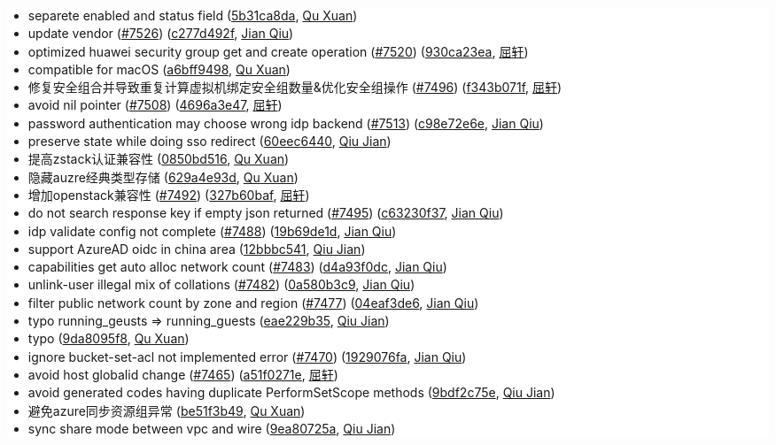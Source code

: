 - separete enabled and status field ([5b31ca8da](https://github.com/yunionio/cloudpods/commit/5b31ca8daddc2460a947de3351019526d3f513ab), [Qu Xuan](mailto:quxuan@yunionyun.com))
- update vendor ([#7526](https://github.com/yunionio/cloudpods/issues/7526)) ([c277d492f](https://github.com/yunionio/cloudpods/commit/c277d492fc969c05245fab8f081b0d276b9706c9), [Jian Qiu](mailto:swordqiu@gmail.com))
- optimized huawei security group get and create operation ([#7520](https://github.com/yunionio/cloudpods/issues/7520)) ([930ca23ea](https://github.com/yunionio/cloudpods/commit/930ca23ea81ed4a7028e2e441fef74e6a2bf927f), [屈轩](mailto:qu_xuan@icloud.com))
- compatible for macOS ([a6bff9498](https://github.com/yunionio/cloudpods/commit/a6bff94983cf878c8f762dc293ddcc9bd9f2ab4a), [Qu Xuan](mailto:quxuan@yunionyun.com))
- 修复安全组合并导致重复计算虚拟机绑定安全组数量&优化安全组操作 ([#7496](https://github.com/yunionio/cloudpods/issues/7496)) ([f343b071f](https://github.com/yunionio/cloudpods/commit/f343b071fa00f39855728d0327a13724ac5c4e49), [屈轩](mailto:qu_xuan@icloud.com))
- avoid nil pointer ([#7508](https://github.com/yunionio/cloudpods/issues/7508)) ([4696a3e47](https://github.com/yunionio/cloudpods/commit/4696a3e4757034c245fe6ed312d2bf3efca41883), [屈轩](mailto:qu_xuan@icloud.com))
- password authentication may choose wrong idp backend ([#7513](https://github.com/yunionio/cloudpods/issues/7513)) ([c98e72e6e](https://github.com/yunionio/cloudpods/commit/c98e72e6e9db125920130107ff139d6f0b9def0f), [Jian Qiu](mailto:swordqiu@gmail.com))
- preserve state while doing sso redirect ([60eec6440](https://github.com/yunionio/cloudpods/commit/60eec6440b88926847ec705de2d53bef4d8b553e), [Qiu Jian](mailto:qiujian@yunionyun.com))
- 提高zstack认证兼容性 ([0850bd516](https://github.com/yunionio/cloudpods/commit/0850bd516ebb77e1f36c7b60a64c86be1a753157), [Qu Xuan](mailto:quxuan@yunionyun.com))
- 隐藏auzre经典类型存储 ([629a4e93d](https://github.com/yunionio/cloudpods/commit/629a4e93d2ed52fe08ea832fd8a5da6927dbcf5e), [Qu Xuan](mailto:quxuan@yunionyun.com))
- 增加openstack兼容性 ([#7492](https://github.com/yunionio/cloudpods/issues/7492)) ([327b60baf](https://github.com/yunionio/cloudpods/commit/327b60baf6210a2dc9af4fa0e34537bc15df0634), [屈轩](mailto:qu_xuan@icloud.com))
- do not search response key if empty json returned ([#7495](https://github.com/yunionio/cloudpods/issues/7495)) ([c63230f37](https://github.com/yunionio/cloudpods/commit/c63230f3773f3ee9fc463bc2551e71d01517332e), [Jian Qiu](mailto:swordqiu@gmail.com))
- idp validate config not complete ([#7488](https://github.com/yunionio/cloudpods/issues/7488)) ([19b69de1d](https://github.com/yunionio/cloudpods/commit/19b69de1dd66760219c71ea5eff9eec98173e316), [Jian Qiu](mailto:swordqiu@gmail.com))
- support AzureAD oidc in china area ([12bbbc541](https://github.com/yunionio/cloudpods/commit/12bbbc541aa8f67426199d83ff11a977e9382207), [Qiu Jian](mailto:qiujian@yunionyun.com))
- capabilities get auto alloc network count ([#7483](https://github.com/yunionio/cloudpods/issues/7483)) ([d4a93f0dc](https://github.com/yunionio/cloudpods/commit/d4a93f0dcda3e10327da47e094df6679570d42fe), [Jian Qiu](mailto:swordqiu@gmail.com))
- unlink-user illegal mix of collations ([#7482](https://github.com/yunionio/cloudpods/issues/7482)) ([0a580b3c9](https://github.com/yunionio/cloudpods/commit/0a580b3c9c82d5d2f7c819039035f4e9786a0674), [Jian Qiu](mailto:swordqiu@gmail.com))
- filter public network count by zone and region ([#7477](https://github.com/yunionio/cloudpods/issues/7477)) ([04eaf3de6](https://github.com/yunionio/cloudpods/commit/04eaf3de6320505b40229b63dd3a91ca032432e2), [Jian Qiu](mailto:swordqiu@gmail.com))
- typo running_geusts => running_guests ([eae229b35](https://github.com/yunionio/cloudpods/commit/eae229b35a8bc21b319182fa576e9125238d509f), [Qiu Jian](mailto:qiujian@yunionyun.com))
- typo ([9da8095f8](https://github.com/yunionio/cloudpods/commit/9da8095f8404d140a588b8608623d2552e1a80d8), [Qu Xuan](mailto:quxuan@yunionyun.com))
- ignore bucket-set-acl not implemented error ([#7470](https://github.com/yunionio/cloudpods/issues/7470)) ([1929076fa](https://github.com/yunionio/cloudpods/commit/1929076fa55a5a1e5e9dff512c53b3a9b097b842), [Jian Qiu](mailto:swordqiu@gmail.com))
- avoid host globalid change ([#7465](https://github.com/yunionio/cloudpods/issues/7465)) ([a51f0271e](https://github.com/yunionio/cloudpods/commit/a51f0271ebbcde006b7b807a9ea4aae60418ff74), [屈轩](mailto:qu_xuan@icloud.com))
- avoid generated codes having duplicate PerformSetScope methods ([9bdf2c75e](https://github.com/yunionio/cloudpods/commit/9bdf2c75e166b93a88a3df10658c2ee172e6b518), [Qiu Jian](mailto:qiujian@yunionyun.com))
- 避免azure同步资源组异常 ([be51f3b49](https://github.com/yunionio/cloudpods/commit/be51f3b496cb4ae47924f53617e78a9e72084ff9), [Qu Xuan](mailto:quxuan@yunionyun.com))
- sync share mode between vpc and wire ([9ea80725a](https://github.com/yunionio/cloudpods/commit/9ea80725a424188a26cf16918f4a9e2cdc987146), [Qiu Jian](mailto:qiujian@yunionyun.com))